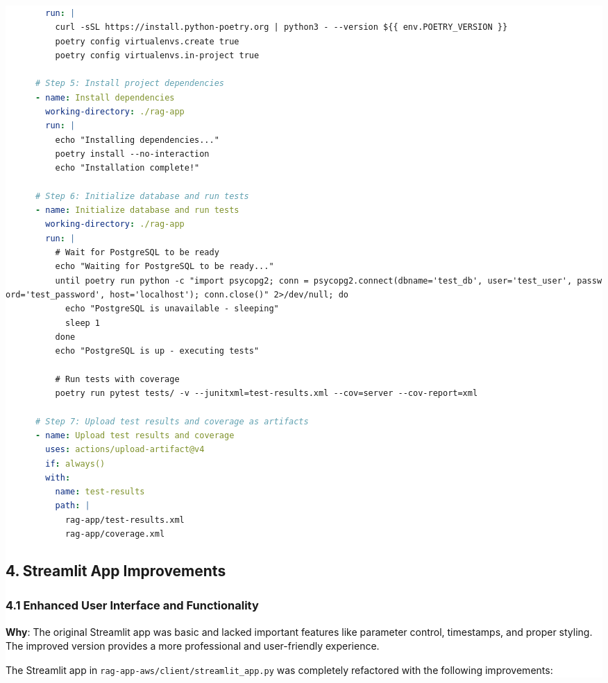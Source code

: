 ```yaml
        run: |
          curl -sSL https://install.python-poetry.org | python3 - --version ${{ env.POETRY_VERSION }}
          poetry config virtualenvs.create true
          poetry config virtualenvs.in-project true
          
      # Step 5: Install project dependencies
      - name: Install dependencies
        working-directory: ./rag-app
        run: |
          echo "Installing dependencies..."
          poetry install --no-interaction
          echo "Installation complete!"
      
      # Step 6: Initialize database and run tests
      - name: Initialize database and run tests
        working-directory: ./rag-app
        run: |
          # Wait for PostgreSQL to be ready
          echo "Waiting for PostgreSQL to be ready..."
          until poetry run python -c "import psycopg2; conn = psycopg2.connect(dbname='test_db', user='test_user', password='test_password', host='localhost'); conn.close()" 2>/dev/null; do
            echo "PostgreSQL is unavailable - sleeping"
            sleep 1
          done
          echo "PostgreSQL is up - executing tests"
          
          # Run tests with coverage
          poetry run pytest tests/ -v --junitxml=test-results.xml --cov=server --cov-report=xml
          
      # Step 7: Upload test results and coverage as artifacts
      - name: Upload test results and coverage
        uses: actions/upload-artifact@v4
        if: always()
        with:
          name: test-results
          path: |
            rag-app/test-results.xml
            rag-app/coverage.xml
```

## 4. Streamlit App Improvements

### 4.1 Enhanced User Interface and Functionality

**Why**: The original Streamlit app was basic and lacked important features like parameter control, timestamps, and proper styling. The improved version provides a more professional and user-friendly experience.

The Streamlit app in `rag-app-aws/client/streamlit_app.py` was completely refactored with the following improvements:
